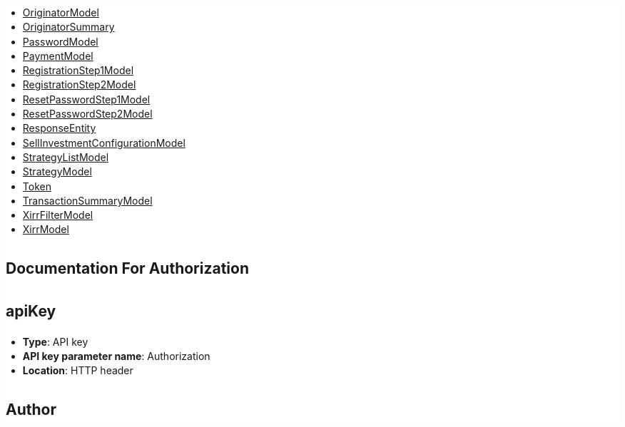  - [OriginatorModel](docs/OriginatorModel.md)
 - [OriginatorSummary](docs/OriginatorSummary.md)
 - [PasswordModel](docs/PasswordModel.md)
 - [PaymentModel](docs/PaymentModel.md)
 - [RegistrationStep1Model](docs/RegistrationStep1Model.md)
 - [RegistrationStep2Model](docs/RegistrationStep2Model.md)
 - [ResetPasswordStep1Model](docs/ResetPasswordStep1Model.md)
 - [ResetPasswordStep2Model](docs/ResetPasswordStep2Model.md)
 - [ResponseEntity](docs/ResponseEntity.md)
 - [SellInvestmentConfigurationModel](docs/SellInvestmentConfigurationModel.md)
 - [StrategyListModel](docs/StrategyListModel.md)
 - [StrategyModel](docs/StrategyModel.md)
 - [Token](docs/Token.md)
 - [TransactionSummaryModel](docs/TransactionSummaryModel.md)
 - [XirrFilterModel](docs/XirrFilterModel.md)
 - [XirrModel](docs/XirrModel.md)


## Documentation For Authorization


## apiKey

- **Type**: API key
- **API key parameter name**: Authorization
- **Location**: HTTP header


## Author



